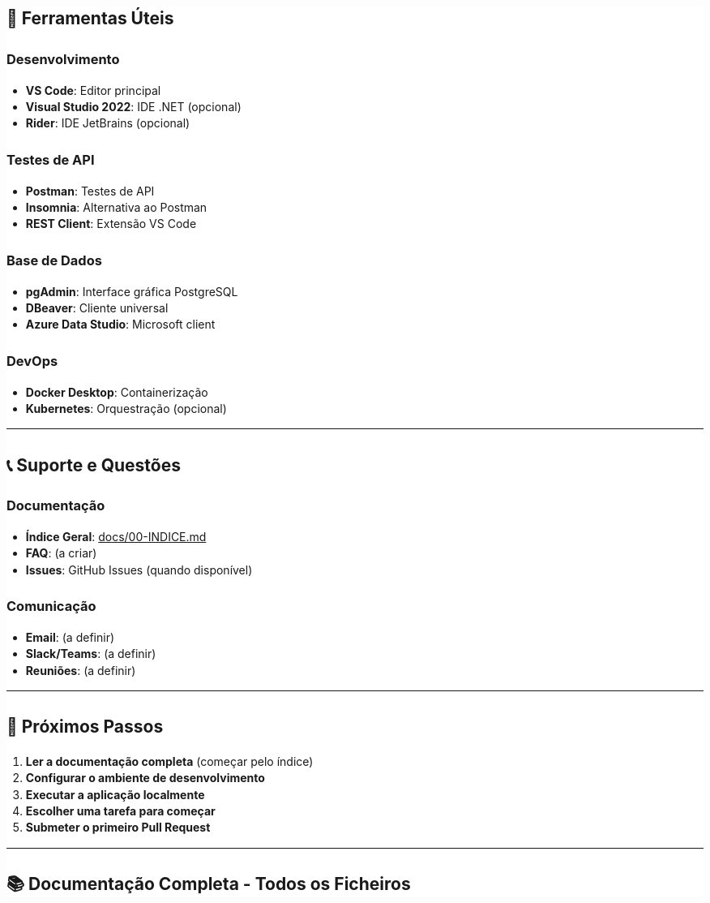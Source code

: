 ## 🔧 Ferramentas Úteis

### Desenvolvimento
- **VS Code**: Editor principal
- **Visual Studio 2022**: IDE .NET (opcional)
- **Rider**: IDE JetBrains (opcional)

### Testes de API
- **Postman**: Testes de API
- **Insomnia**: Alternativa ao Postman
- **REST Client**: Extensão VS Code

### Base de Dados
- **pgAdmin**: Interface gráfica PostgreSQL
- **DBeaver**: Cliente universal
- **Azure Data Studio**: Microsoft client

### DevOps
- **Docker Desktop**: Containerização
- **Kubernetes**: Orquestração (opcional)

---

## 📞 Suporte e Questões

### Documentação
- **Índice Geral**: [docs/00-INDICE.md](./docs/00-INDICE.md)
- **FAQ**: (a criar)
- **Issues**: GitHub Issues (quando disponível)

### Comunicação
- **Email**: (a definir)
- **Slack/Teams**: (a definir)
- **Reuniões**: (a definir)

---

## 🎉 Próximos Passos

1. **Ler a documentação completa** (começar pelo índice)
2. **Configurar o ambiente de desenvolvimento**
3. **Executar a aplicação localmente**
4. **Escolher uma tarefa para começar**
5. **Submeter o primeiro Pull Request**

---

## 📚 Documentação Completa - Todos os Ficheiros
